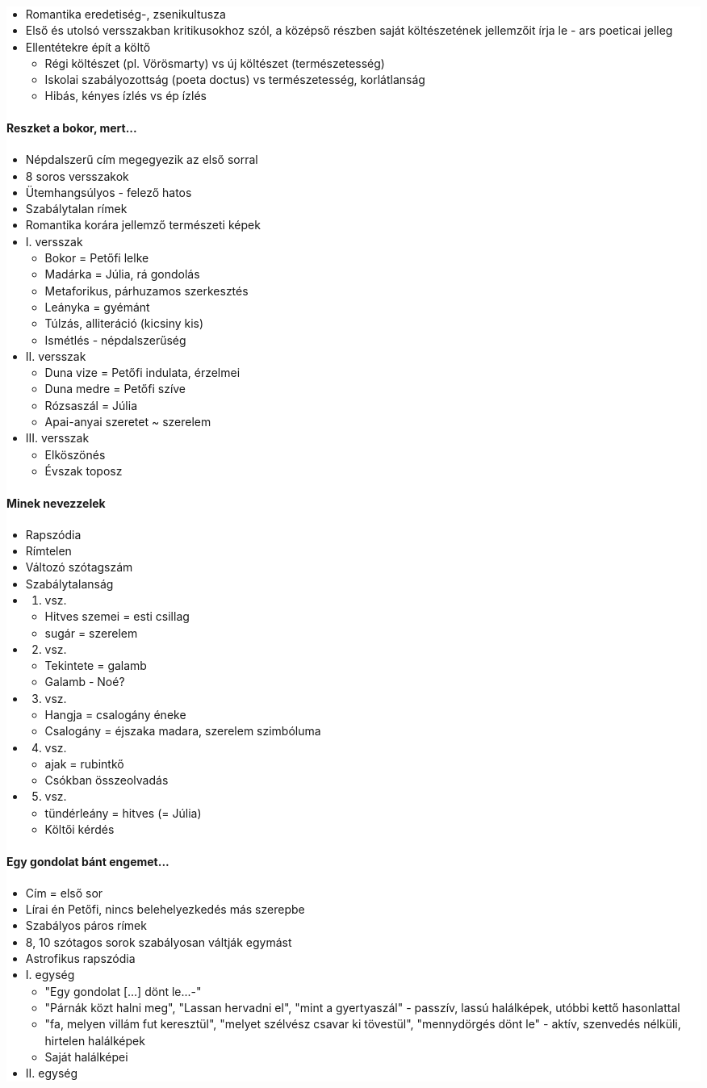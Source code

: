 - Romantika eredetiség-, zsenikultusza
- Első és utolsó versszakban kritikusokhoz szól, a középső részben saját költészetének jellemzőit írja le - ars poeticai jelleg
- Ellentétekre épít a költő
	- Régi költészet (pl. Vörösmarty) vs új költészet (természetesség)
	- Iskolai szabályozottság (poeta doctus) vs természetesség, korlátlanság
	- Hibás, kényes ízlés vs ép ízlés
#### Reszket a bokor, mert...
- Népdalszerű cím megegyezik az első sorral
- 8 soros versszakok
- Ütemhangsúlyos - felező hatos
- Szabálytalan rímek
- Romantika korára jellemző természeti képek
- I. versszak
	- Bokor = Petőfi lelke
	- Madárka = Júlia, rá gondolás
	- Metaforikus, párhuzamos szerkesztés
	- Leányka = gyémánt
	- Túlzás, alliteráció (kicsiny kis)
	- Ismétlés - népdalszerűség
- II. versszak
	- Duna vize = Petőfi indulata, érzelmei
	- Duna medre = Petőfi szíve
	- Rózsaszál = Júlia
	- Apai-anyai szeretet ~ szerelem
- III. versszak
	- Elköszönés
	- Évszak toposz
#### Minek nevezzelek
- Rapszódia
- Rímtelen
- Változó szótagszám
- Szabálytalanság
- 1. vsz.
	- Hitves szemei = esti csillag
	- sugár = szerelem
- 2. vsz.
	- Tekintete = galamb
	- Galamb - Noé?
- 3. vsz.
	- Hangja = csalogány éneke
	- Csalogány = éjszaka madara, szerelem szimbóluma
- 4. vsz.
	- ajak = rubintkő
	- Csókban összeolvadás
- 5. vsz.
	- tündérleány = hitves (= Júlia)
	- Költői kérdés
#### Egy gondolat bánt engemet...
- Cím = első sor
- Lírai én Petőfi, nincs belehelyezkedés más szerepbe
- Szabályos páros rímek
- 8, 10 szótagos sorok szabályosan váltják egymást
- Astrofikus rapszódia
- I. egység
	- "Egy gondolat [...] dönt le...-"
	- "Párnák közt halni meg", "Lassan hervadni el", "mint a gyertyaszál" - passzív, lassú halálképek, utóbbi kettő hasonlattal
	- "fa, melyen villám fut keresztül", "melyet szélvész csavar ki tövestül", "mennydörgés dönt le" - aktív, szenvedés nélküli, hirtelen halálképek
	- Saját halálképei
- II. egység